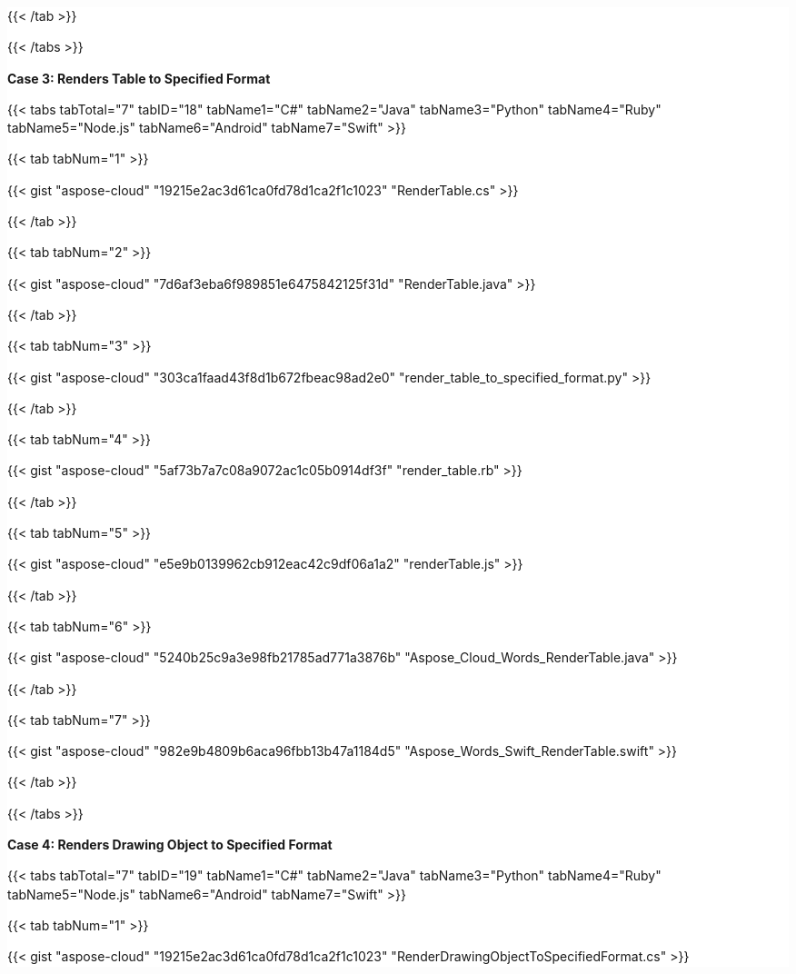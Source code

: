 {{< /tab >}}

{{< /tabs >}}

**Case 3: Renders Table to Specified Format**

{{< tabs tabTotal="7" tabID="18" tabName1="C#" tabName2="Java" tabName3="Python" tabName4="Ruby" tabName5="Node.js" tabName6="Android" tabName7="Swift" >}}

{{< tab tabNum="1" >}}

{{< gist "aspose-cloud" "19215e2ac3d61ca0fd78d1ca2f1c1023" "RenderTable.cs" >}}

{{< /tab >}}

{{< tab tabNum="2" >}}

{{< gist "aspose-cloud" "7d6af3eba6f989851e6475842125f31d" "RenderTable.java" >}}

{{< /tab >}}

{{< tab tabNum="3" >}}

{{< gist "aspose-cloud" "303ca1faad43f8d1b672fbeac98ad2e0" "render_table_to_specified_format.py" >}}

{{< /tab >}}

{{< tab tabNum="4" >}}

{{< gist "aspose-cloud" "5af73b7a7c08a9072ac1c05b0914df3f" "render_table.rb" >}}

{{< /tab >}}

{{< tab tabNum="5" >}}

{{< gist "aspose-cloud" "e5e9b0139962cb912eac42c9df06a1a2" "renderTable.js" >}}

{{< /tab >}}

{{< tab tabNum="6" >}}

{{< gist "aspose-cloud" "5240b25c9a3e98fb21785ad771a3876b" "Aspose_Cloud_Words_RenderTable.java" >}}

{{< /tab >}}

{{< tab tabNum="7" >}}

{{< gist "aspose-cloud" "982e9b4809b6aca96fbb13b47a1184d5" "Aspose_Words_Swift_RenderTable.swift" >}}

{{< /tab >}}

{{< /tabs >}}

**Case 4: Renders Drawing Object to Specified Format**

{{< tabs tabTotal="7" tabID="19" tabName1="C#" tabName2="Java" tabName3="Python" tabName4="Ruby" tabName5="Node.js" tabName6="Android" tabName7="Swift" >}}

{{< tab tabNum="1" >}}

{{< gist "aspose-cloud" "19215e2ac3d61ca0fd78d1ca2f1c1023" "RenderDrawingObjectToSpecifiedFormat.cs" >}}

